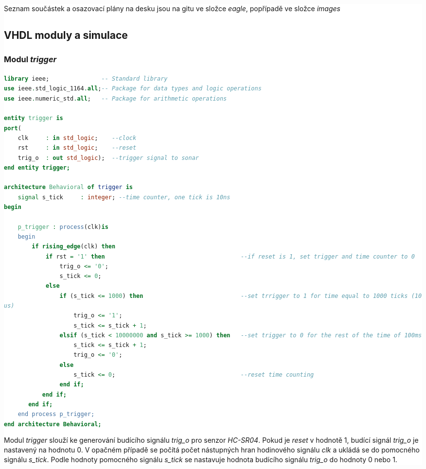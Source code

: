 
Seznam součástek a osazovací plány na desku jsou na gitu ve složce *eagle*, popřípadě ve složce *images*

## VHDL moduly a simulace
### Modul *trigger*
``` VHDL
library ieee;               -- Standard library
use ieee.std_logic_1164.all;-- Package for data types and logic operations
use ieee.numeric_std.all;   -- Package for arithmetic operations

entity trigger is
port(
    clk     : in std_logic;    --clock
    rst     : in std_logic;    --reset
    trig_o  : out std_logic);  --trigger signal to sonar
end entity trigger;

architecture Behavioral of trigger is 
    signal s_tick     : integer; --time counter, one tick is 10ns
begin

    p_trigger : process(clk)is
    begin
        if rising_edge(clk) then
            if rst = '1' then                                       --if reset is 1, set trigger and time counter to 0
                trig_o <= '0'; 
                s_tick <= 0;           
            else
                if (s_tick <= 1000) then                            --set trrigger to 1 for time equal to 1000 ticks (10us)
                    trig_o <= '1';
                    s_tick <= s_tick + 1;
                elsif (s_tick < 10000000 and s_tick >= 1000) then   --set trigger to 0 for the rest of the time of 100ms
                    s_tick <= s_tick + 1;
                    trig_o <= '0';
                else 
                    s_tick <= 0;                                    --reset time counting
                end if;
           end if;
       end if;
    end process p_trigger;
end architecture Behavioral;
```
Modul *trigger* slouží ke generování budícího signálu *trig_o* pro senzor *HC-SR04*. Pokud je *reset* v hodnotě 1, budící signál *trig_o* je nastavený na hodnotu 0. V opačném případě se počítá počet nástupných hran hodinového signálu *clk* a ukládá se do pomocného signálu *s_tick*. Podle hodnoty pomocného signálu *s_tick* se nastavuje hodnota budícího signálu *trig_o* do hodnoty 0 nebo 1.
